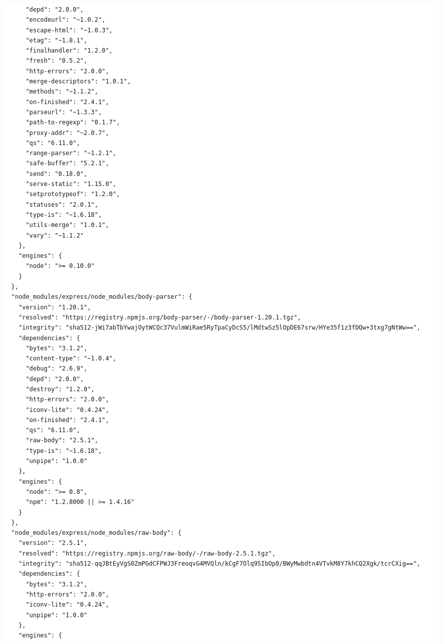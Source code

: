           "depd": "2.0.0",
          "encodeurl": "~1.0.2",
          "escape-html": "~1.0.3",
          "etag": "~1.8.1",
          "finalhandler": "1.2.0",
          "fresh": "0.5.2",
          "http-errors": "2.0.0",
          "merge-descriptors": "1.0.1",
          "methods": "~1.1.2",
          "on-finished": "2.4.1",
          "parseurl": "~1.3.3",
          "path-to-regexp": "0.1.7",
          "proxy-addr": "~2.0.7",
          "qs": "6.11.0",
          "range-parser": "~1.2.1",
          "safe-buffer": "5.2.1",
          "send": "0.18.0",
          "serve-static": "1.15.0",
          "setprototypeof": "1.2.0",
          "statuses": "2.0.1",
          "type-is": "~1.6.18",
          "utils-merge": "1.0.1",
          "vary": "~1.1.2"
        },
        "engines": {
          "node": ">= 0.10.0"
        }
      },
      "node_modules/express/node_modules/body-parser": {
        "version": "1.20.1",
        "resolved": "https://registry.npmjs.org/body-parser/-/body-parser-1.20.1.tgz",
        "integrity": "sha512-jWi7abTbYwajOytWCQc37VulmWiRae5RyTpaCyDcS5/lMdtwSz5lOpDE67srw/HYe35f1z3fDQw+3txg7gNtWw==",
        "dependencies": {
          "bytes": "3.1.2",
          "content-type": "~1.0.4",
          "debug": "2.6.9",
          "depd": "2.0.0",
          "destroy": "1.2.0",
          "http-errors": "2.0.0",
          "iconv-lite": "0.4.24",
          "on-finished": "2.4.1",
          "qs": "6.11.0",
          "raw-body": "2.5.1",
          "type-is": "~1.6.18",
          "unpipe": "1.0.0"
        },
        "engines": {
          "node": ">= 0.8",
          "npm": "1.2.8000 || >= 1.4.16"
        }
      },
      "node_modules/express/node_modules/raw-body": {
        "version": "2.5.1",
        "resolved": "https://registry.npmjs.org/raw-body/-/raw-body-2.5.1.tgz",
        "integrity": "sha512-qqJBtEyVgS0ZmPGdCFPWJ3FreoqvG4MVQln/kCgF7Olq95IbOp0/BWyMwbdtn4VTvkM8Y7khCQ2Xgk/tcrCXig==",
        "dependencies": {
          "bytes": "3.1.2",
          "http-errors": "2.0.0",
          "iconv-lite": "0.4.24",
          "unpipe": "1.0.0"
        },
        "engines": {